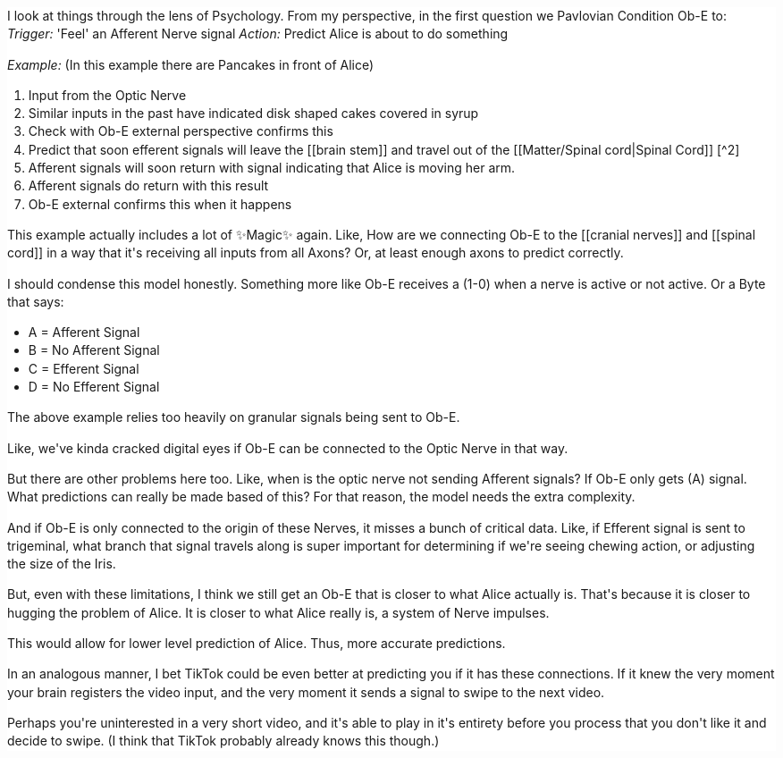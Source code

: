 
I look at things through the lens of Psychology. From my perspective, in the first question we Pavlovian Condition Ob-E to:
*Trigger:* 'Feel' an Afferent Nerve signal
*Action:* Predict Alice is about to do something

*Example:*
(In this example there are Pancakes in front of Alice)
1. Input from the Optic Nerve
2. Similar inputs in the past have indicated disk shaped cakes covered in syrup
3. Check with Ob-E external perspective confirms this
4. Predict that soon efferent signals will leave the [[brain stem]] and travel out of the [[Matter/Spinal cord|Spinal Cord]] [^2]
5. Afferent signals will soon return with signal indicating that Alice is moving her arm.
6. Afferent signals do return with this result
7. Ob-E external confirms this when it happens

This example actually includes a lot of ✨Magic✨ again. Like, How are we connecting Ob-E to the [[cranial nerves]] and [[spinal cord]] in a way that it's receiving all inputs from all Axons? Or, at least enough axons to predict correctly.

I should condense this model honestly. Something more like Ob-E receives a (1-0) when a nerve is active or not active. Or a Byte that says: 
- A = Afferent Signal
- B = No Afferent Signal
- C = Efferent Signal
- D = No Efferent Signal

The above example relies too heavily on granular signals being sent to Ob-E.

Like, we've kinda cracked digital eyes if Ob-E can be connected to the Optic Nerve in that way.

But there are other problems here too. Like, when is the optic nerve not sending Afferent signals? If Ob-E only gets (A) signal. What predictions can really be made based of this? For that reason, the model needs the extra complexity. 

And if Ob-E is only connected to the origin of these Nerves, it misses a bunch of critical data. Like, if Efferent signal is sent to trigeminal, what branch that signal travels along is super important for determining if we're seeing chewing action, or adjusting the size of the Iris.

But, even with these limitations, I think we still get an Ob-E that is closer to what Alice actually is. That's because it is closer to hugging the problem of Alice. It is closer to what Alice really is, a system of Nerve impulses.

This would allow for lower level prediction of Alice. Thus, more accurate predictions. 

In an analogous manner, I bet TikTok could be even better at predicting you if it has these connections. If it knew the very moment your brain registers the video input, and the very moment it sends a signal to swipe to the next video.

Perhaps you're uninterested in a very short video, and it's able to play in it's entirety before you process that you don't like it and decide to swipe. (I think that TikTok probably already knows this though.)

